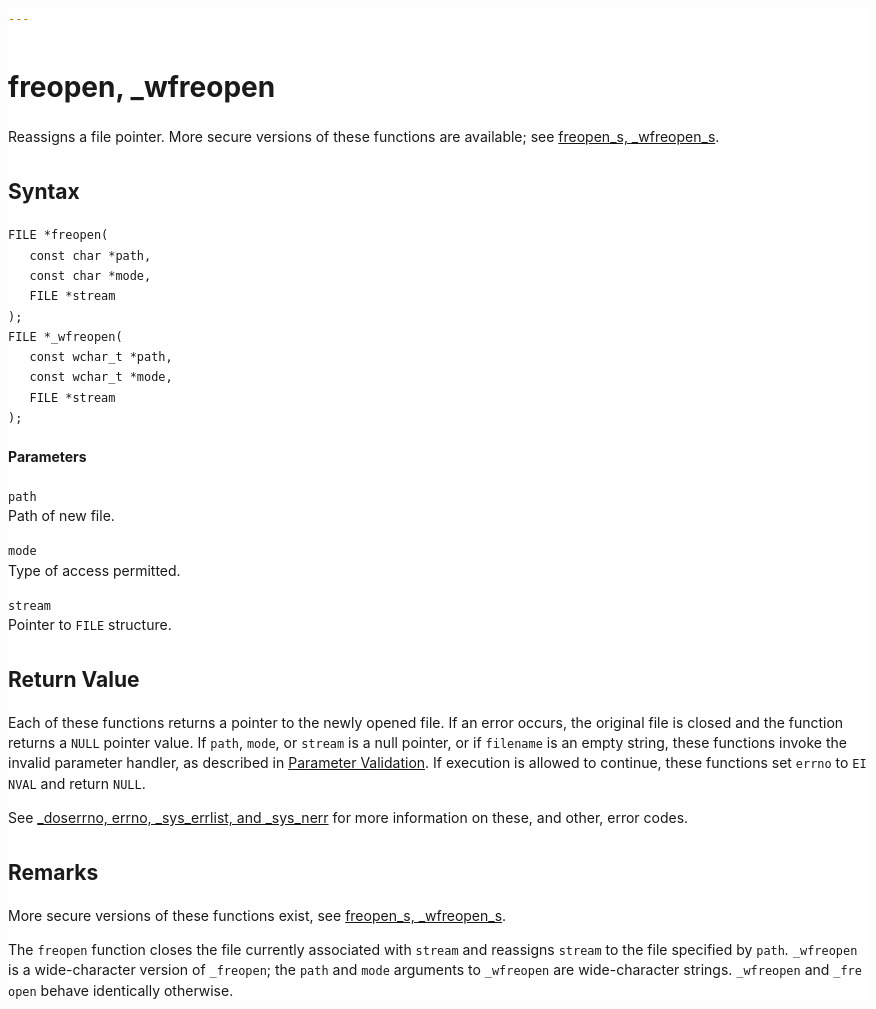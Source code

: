 ```yaml
---
```

# freopen, _wfreopen
Reassigns a file pointer. More secure versions of these functions are available; see [freopen_s, _wfreopen_s](../../c-runtime-library/reference/freopen-s-wfreopen-s.md).  
  
## Syntax  
  
```  
FILE *freopen(   
   const char *path,  
   const char *mode,  
   FILE *stream   
);  
FILE *_wfreopen(   
   const wchar_t *path,  
   const wchar_t *mode,  
   FILE *stream   
);  
```  
  
#### Parameters  
 `path`  
 Path of new file.  
  
 `mode`  
 Type of access permitted.  
  
 `stream`  
 Pointer to `FILE` structure.  
  
## Return Value  
 Each of these functions returns a pointer to the newly opened file. If an error occurs, the original file is closed and the function returns a `NULL` pointer value. If `path`, `mode`, or `stream` is a null pointer, or if `filename` is an empty string, these functions invoke the invalid parameter handler, as described in [Parameter Validation](../../c-runtime-library/parameter-validation.md). If execution is allowed to continue, these functions set `errno` to `EINVAL` and return `NULL`.  
  
 See [_doserrno, errno, _sys_errlist, and _sys_nerr](../../c-runtime-library/errno-doserrno-sys-errlist-and-sys-nerr.md) for more information on these, and other, error codes.  
  
## Remarks  
 More secure versions of these functions exist, see [freopen_s, _wfreopen_s](../../c-runtime-library/reference/freopen-s-wfreopen-s.md).  
  
 The `freopen` function closes the file currently associated with `stream` and reassigns `stream` to the file specified by `path`*.* `_wfreopen` is a wide-character version of `_freopen`; the `path` and `mode` arguments to `_wfreopen` are wide-character strings. `_wfreopen` and `_freopen` behave identically otherwise.  
  